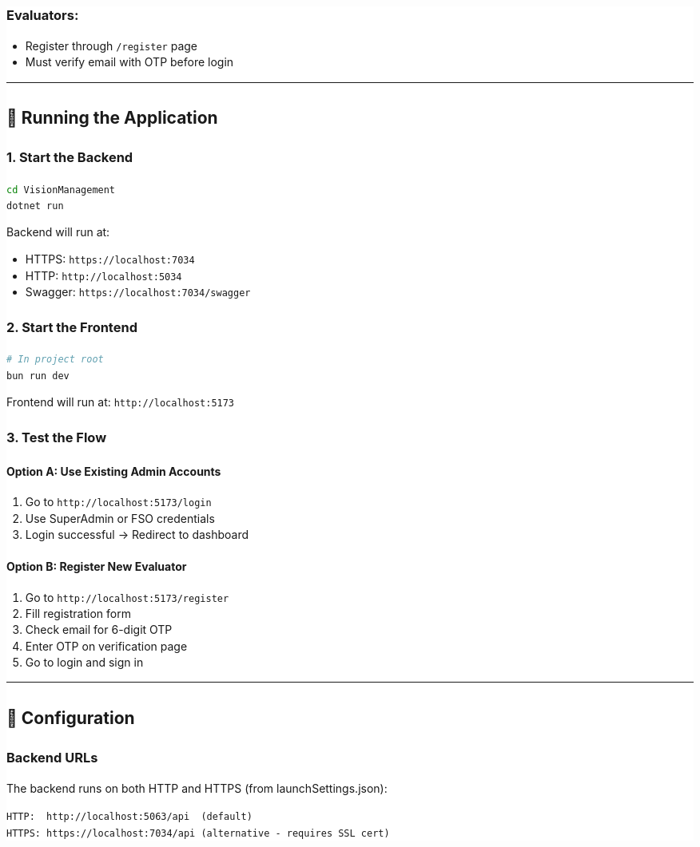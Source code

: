 ### Evaluators:
- Register through `/register` page
- Must verify email with OTP before login

---

## 🚀 Running the Application

### 1. **Start the Backend**
```bash
cd VisionManagement
dotnet run
```
Backend will run at:
- HTTPS: `https://localhost:7034`
- HTTP: `http://localhost:5034`
- Swagger: `https://localhost:7034/swagger`

### 2. **Start the Frontend**
```bash
# In project root
bun run dev
```
Frontend will run at: `http://localhost:5173`

### 3. **Test the Flow**

#### Option A: Use Existing Admin Accounts
1. Go to `http://localhost:5173/login`
2. Use SuperAdmin or FSO credentials
3. Login successful → Redirect to dashboard

#### Option B: Register New Evaluator
1. Go to `http://localhost:5173/register`
2. Fill registration form
3. Check email for 6-digit OTP
4. Enter OTP on verification page
5. Go to login and sign in

---

## 🔧 Configuration

### Backend URLs
The backend runs on both HTTP and HTTPS (from launchSettings.json):
```
HTTP:  http://localhost:5063/api  (default)
HTTPS: https://localhost:7034/api (alternative - requires SSL cert)
```
